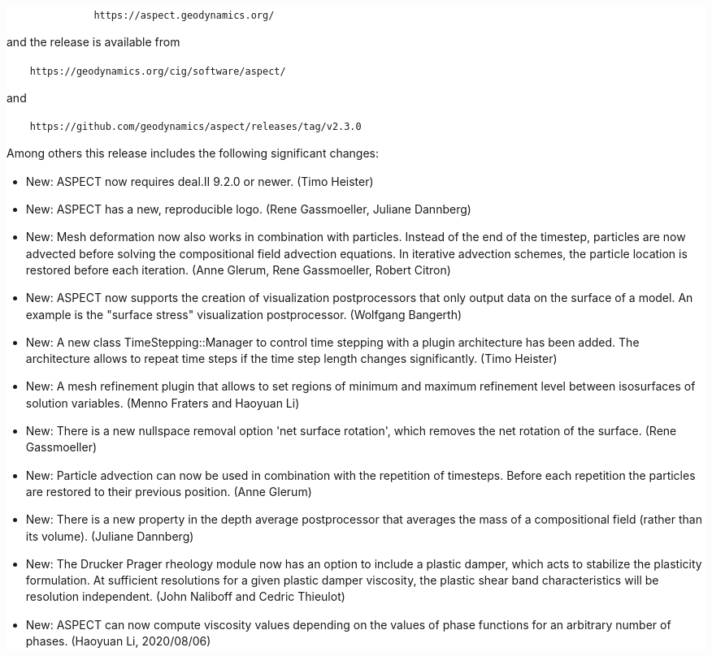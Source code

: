                   https://aspect.geodynamics.org/

and the release is available from

        https://geodynamics.org/cig/software/aspect/

and

        https://github.com/geodynamics/aspect/releases/tag/v2.3.0

Among others this release includes the following significant changes:

- New: ASPECT now requires deal.II 9.2.0 or newer.
  (Timo Heister)

- New: ASPECT has a new, reproducible logo.
  (Rene Gassmoeller, Juliane Dannberg)

- New: Mesh deformation now also works in combination with particles. Instead
  of the end of the timestep, particles are now advected before solving
  the compositional field advection equations. In iterative advection
  schemes, the particle location is restored before each iteration.
  (Anne Glerum, Rene Gassmoeller, Robert Citron)

- New: ASPECT now supports the creation of visualization postprocessors that
  only output data on the surface of a model. An example is the "surface
  stress" visualization postprocessor.
  (Wolfgang Bangerth)

- New: A new class TimeStepping::Manager to control time stepping with a plugin
  architecture has been added. The architecture allows to repeat time steps
  if the time step length changes significantly.
  (Timo Heister)

- New: A mesh refinement plugin that allows to set regions of minimum and
  maximum refinement level between isosurfaces of solution variables.
  (Menno Fraters and Haoyuan Li)

- New: There is a new nullspace removal option 'net surface rotation',
  which removes the net rotation of the surface.
  (Rene Gassmoeller)

- New: Particle advection can now be used in combination with the repetition of
  timesteps. Before each repetition the particles are restored to their previous
  position.
  (Anne Glerum)

- New: There is a new property in the depth average postprocessor that averages
  the mass of a compositional field (rather than its volume).
  (Juliane Dannberg)

- New: The Drucker Prager rheology module now has an option to include a
  plastic damper, which acts to stabilize the plasticity formulation. At
  sufficient resolutions for a given plastic damper viscosity, the plastic
  shear band characteristics will be resolution independent.
  (John Naliboff and Cedric Thieulot)

- New: ASPECT can now compute viscosity values depending on the values
  of phase functions for an arbitrary number of phases.
  (Haoyuan Li, 2020/08/06)
